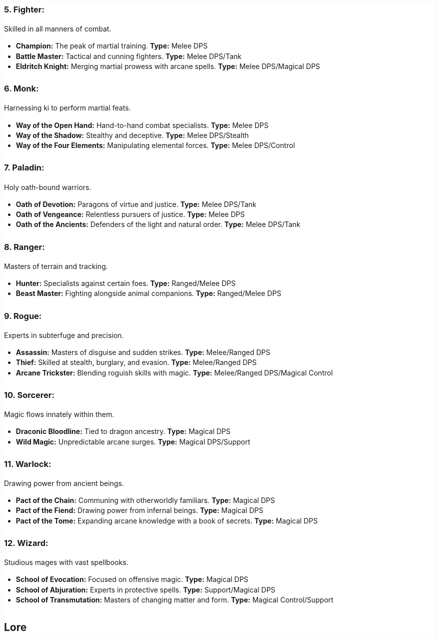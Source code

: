 ### **5. Fighter:** 
Skilled in all manners of combat.
- **Champion:** The peak of martial training. **Type:** Melee DPS
- **Battle Master:** Tactical and cunning fighters. **Type:** Melee DPS/Tank
- **Eldritch Knight:** Merging martial prowess with arcane spells. **Type:** Melee DPS/Magical DPS

### **6. Monk:** 
Harnessing ki to perform martial feats.
- **Way of the Open Hand:** Hand-to-hand combat specialists. **Type:** Melee DPS
- **Way of the Shadow:** Stealthy and deceptive. **Type:** Melee DPS/Stealth
- **Way of the Four Elements:** Manipulating elemental forces. **Type:** Melee DPS/Control

### **7. Paladin:** 
Holy oath-bound warriors.
- **Oath of Devotion:** Paragons of virtue and justice. **Type:** Melee DPS/Tank
- **Oath of Vengeance:** Relentless pursuers of justice. **Type:** Melee DPS
- **Oath of the Ancients:** Defenders of the light and natural order. **Type:** Melee DPS/Tank

### **8. Ranger:** 
Masters of terrain and tracking.
- **Hunter:** Specialists against certain foes. **Type:** Ranged/Melee DPS
- **Beast Master:** Fighting alongside animal companions. **Type:** Ranged/Melee DPS

### **9. Rogue:** 
Experts in subterfuge and precision.
- **Assassin:** Masters of disguise and sudden strikes. **Type:** Melee/Ranged DPS
- **Thief:** Skilled at stealth, burglary, and evasion. **Type:** Melee/Ranged DPS
- **Arcane Trickster:** Blending roguish skills with magic. **Type:** Melee/Ranged DPS/Magical Control

### **10. Sorcerer:** 
Magic flows innately within them.
- **Draconic Bloodline:** Tied to dragon ancestry. **Type:** Magical DPS
- **Wild Magic:** Unpredictable arcane surges. **Type:** Magical DPS/Support

### **11. Warlock:** 
Drawing power from ancient beings.
- **Pact of the Chain:** Communing with otherworldly familiars. **Type:** Magical DPS
- **Pact of the Fiend:** Drawing power from infernal beings. **Type:** Magical DPS
- **Pact of the Tome:** Expanding arcane knowledge with a book of secrets. **Type:** Magical DPS

### **12. Wizard:** 
Studious mages with vast spellbooks.
- **School of Evocation:** Focused on offensive magic. **Type:** Magical DPS
- **School of Abjuration:** Experts in protective spells. **Type:** Support/Magical DPS
- **School of Transmutation:** Masters of changing matter and form. **Type:** Magical Control/Support

## Lore

